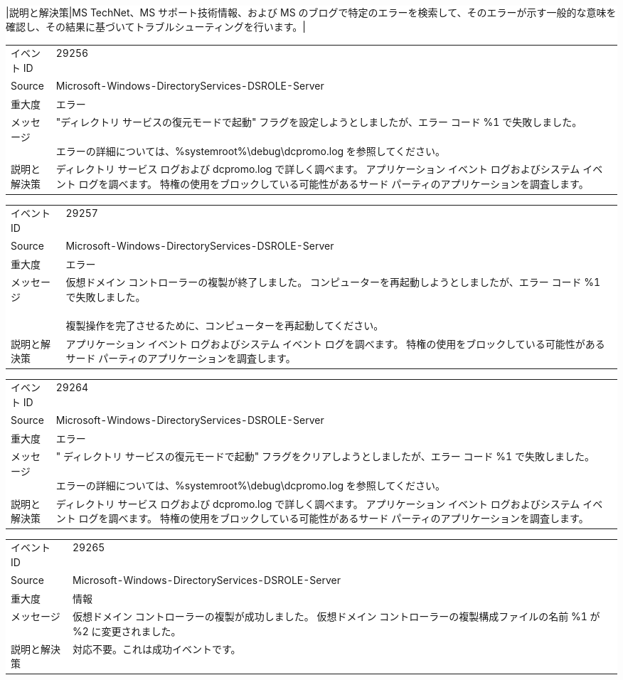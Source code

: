 |説明と解決策|MS TechNet、MS サポート技術情報、および MS のブログで特定のエラーを検索して、そのエラーが示す一般的な意味を確認し、その結果に基づいてトラブルシューティングを行います。|  

|||  
|-|-|  
|イベント ID|29256|  
|Source|Microsoft-Windows-DirectoryServices-DSROLE-Server|  
|重大度|エラー|  
|メッセージ|"ディレクトリ サービスの復元モードで起動" フラグを設定しようとしましたが、エラー コード %1 で失敗しました。<br /><br />エラーの詳細については、%systemroot%\debug\dcpromo.log を参照してください。|  
|説明と解決策|ディレクトリ サービス ログおよび dcpromo.log で詳しく調べます。 アプリケーション イベント ログおよびシステム イベント ログを調べます。 特権の使用をブロックしている可能性があるサード パーティのアプリケーションを調査します。|  

|||  
|-|-|  
|イベント ID|29257|  
|Source|Microsoft-Windows-DirectoryServices-DSROLE-Server|  
|重大度|エラー|  
|メッセージ|仮想ドメイン コントローラーの複製が終了しました。 コンピューターを再起動しようとしましたが、エラー コード %1 で失敗しました。<br /><br />複製操作を完了させるために、コンピューターを再起動してください。|  
|説明と解決策|アプリケーション イベント ログおよびシステム イベント ログを調べます。 特権の使用をブロックしている可能性があるサード パーティのアプリケーションを調査します。|  

|||  
|-|-|  
|イベント ID|29264|  
|Source|Microsoft-Windows-DirectoryServices-DSROLE-Server|  
|重大度|エラー|  
|メッセージ|" ディレクトリ サービスの復元モードで起動" フラグをクリアしようとしましたが、エラー コード %1 で失敗しました。<br /><br />エラーの詳細については、%systemroot%\debug\dcpromo.log を参照してください。|  
|説明と解決策|ディレクトリ サービス ログおよび dcpromo.log で詳しく調べます。 アプリケーション イベント ログおよびシステム イベント ログを調べます。 特権の使用をブロックしている可能性があるサード パーティのアプリケーションを調査します。|  

|||  
|-|-|  
|イベント ID|29265|  
|Source|Microsoft-Windows-DirectoryServices-DSROLE-Server|  
|重大度|情報|  
|メッセージ|仮想ドメイン コントローラーの複製が成功しました。 仮想ドメイン コントローラーの複製構成ファイルの名前 %1 が %2 に変更されました。|  
|説明と解決策|対応不要。これは成功イベントです。|  
